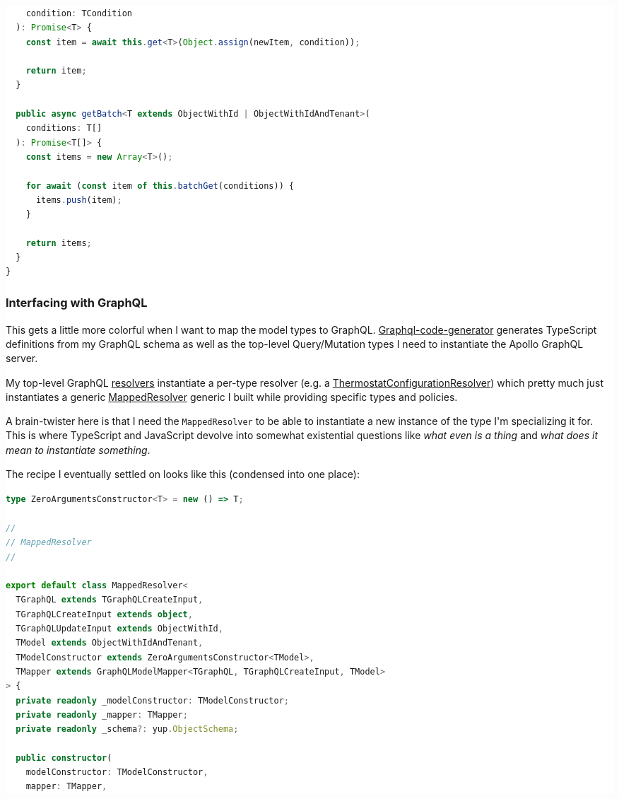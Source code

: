 ```TypeScript
    condition: TCondition
  ): Promise<T> {
    const item = await this.get<T>(Object.assign(newItem, condition));

    return item;
  }

  public async getBatch<T extends ObjectWithId | ObjectWithIdAndTenant>(
    conditions: T[]
  ): Promise<T[]> {
    const items = new Array<T>();

    for await (const item of this.batchGet(conditions)) {
      items.push(item);
    }

    return items;
  }
}
```

### Interfacing with GraphQL

This gets a little more colorful when I want to map the model types to GraphQL.
[Graphql-code-generator](https://github.com/dotansimha/graphql-code-generator) generates TypeScript definitions from my GraphQL schema
as well as the top-level Query/Mutation types I need to instantiate the Apollo GraphQL server.

My top-level GraphQL [resolvers](https://github.com/rgiese/warm-and-fuzzy/blob/master/packages/api/src/graphql/resolvers.ts)
instantiate a per-type resolver (e.g. a [ThermostatConfigurationResolver](https://github.com/rgiese/warm-and-fuzzy/blob/master/packages/api/src/graphql/resolvers/ThermostatConfigurationResolver.ts))
which pretty much just instantiates a generic
[MappedResolver](https://github.com/rgiese/warm-and-fuzzy/blob/master/packages/api/src/graphql/resolvers/MappedResolver.ts) generic I built while providing specific types and policies.

A brain-twister here is that I need the `MappedResolver` to be able to instantiate a new instance of the type I'm specializing it for.
This is where TypeScript and JavaScript devolve into somewhat existential questions like _what even is a thing_ and _what does it mean to instantiate something_.

The recipe I eventually settled on looks like this (condensed into one place):

```TypeScript
type ZeroArgumentsConstructor<T> = new () => T;

//
// MappedResolver
//

export default class MappedResolver<
  TGraphQL extends TGraphQLCreateInput,
  TGraphQLCreateInput extends object,
  TGraphQLUpdateInput extends ObjectWithId,
  TModel extends ObjectWithIdAndTenant,
  TModelConstructor extends ZeroArgumentsConstructor<TModel>,
  TMapper extends GraphQLModelMapper<TGraphQL, TGraphQLCreateInput, TModel>
> {
  private readonly _modelConstructor: TModelConstructor;
  private readonly _mapper: TMapper;
  private readonly _schema?: yup.ObjectSchema;

  public constructor(
    modelConstructor: TModelConstructor,
    mapper: TMapper,
```